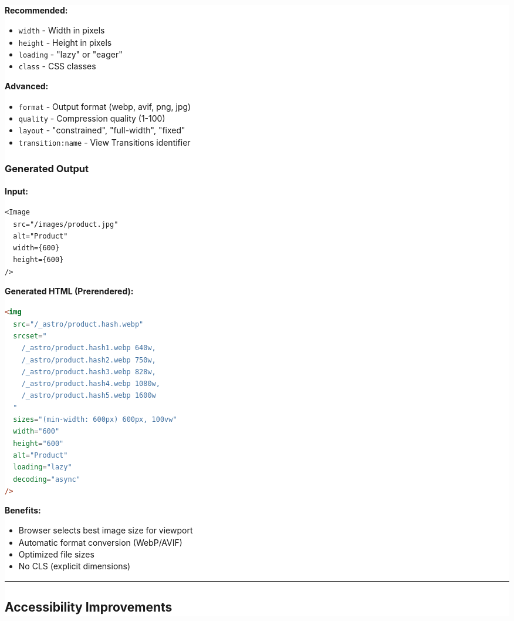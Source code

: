 **Recommended:**
- `width` - Width in pixels
- `height` - Height in pixels
- `loading` - "lazy" or "eager"
- `class` - CSS classes

**Advanced:**
- `format` - Output format (webp, avif, png, jpg)
- `quality` - Compression quality (1-100)
- `layout` - "constrained", "full-width", "fixed"
- `transition:name` - View Transitions identifier

### Generated Output

**Input:**
```astro
<Image 
  src="/images/product.jpg" 
  alt="Product"
  width={600}
  height={600}
/>
```

**Generated HTML (Prerendered):**
```html
<img
  src="/_astro/product.hash.webp"
  srcset="
    /_astro/product.hash1.webp 640w,
    /_astro/product.hash2.webp 750w,
    /_astro/product.hash3.webp 828w,
    /_astro/product.hash4.webp 1080w,
    /_astro/product.hash5.webp 1600w
  "
  sizes="(min-width: 600px) 600px, 100vw"
  width="600"
  height="600"
  alt="Product"
  loading="lazy"
  decoding="async"
/>
```

**Benefits:**
- Browser selects best image size for viewport
- Automatic format conversion (WebP/AVIF)
- Optimized file sizes
- No CLS (explicit dimensions)

---

## Accessibility Improvements
